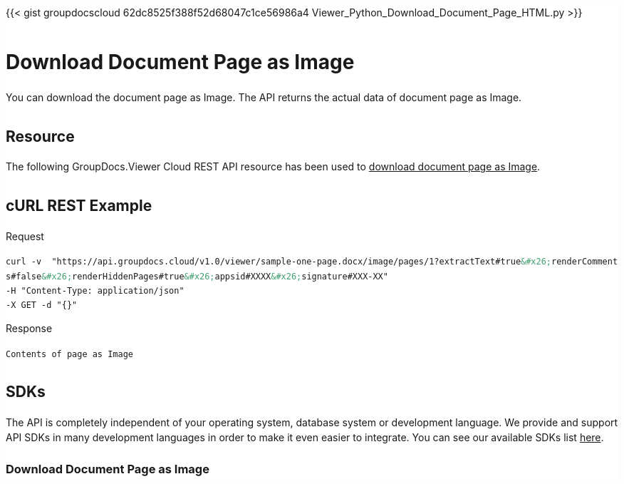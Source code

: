 


{{< gist groupdocscloud 62dc8525f388f52d68047c1ce56986a4 Viewer_Python_Download_Document_Page_HTML.py >}}









# Download Document Page as Image #

You can download the document page as Image. The API returns the actual data of document page as Image.

## Resource ##

The following GroupDocs.Viewer Cloud REST API resource has been used to [download document page as Image](https://apireference.groupdocs.cloud/viewer/#!/Rendering/ImageGetPage).

## cURL REST Example ##





 Request

```html 
curl -v  "https://api.groupdocs.cloud/v1.0/viewer/sample-one-page.docx/image/pages/1?extractText#true&#x26;renderComments#false&#x26;renderHiddenPages#true&#x26;appsid#XXXX&#x26;signature#XXX-XX" 
-H "Content-Type: application/json" 
-X GET -d "{}"
 ```




 Response

```html 
Contents of page as Image
 ```






## SDKs ##

The API is completely independent of your operating system, database system or development language. We provide and support API SDKs in many development languages in order to make it even easier to integrate. You can see our available SDKs list [here](https://github.com/groupdocs-viewer-cloud).

### Download Document Page as Image ###


